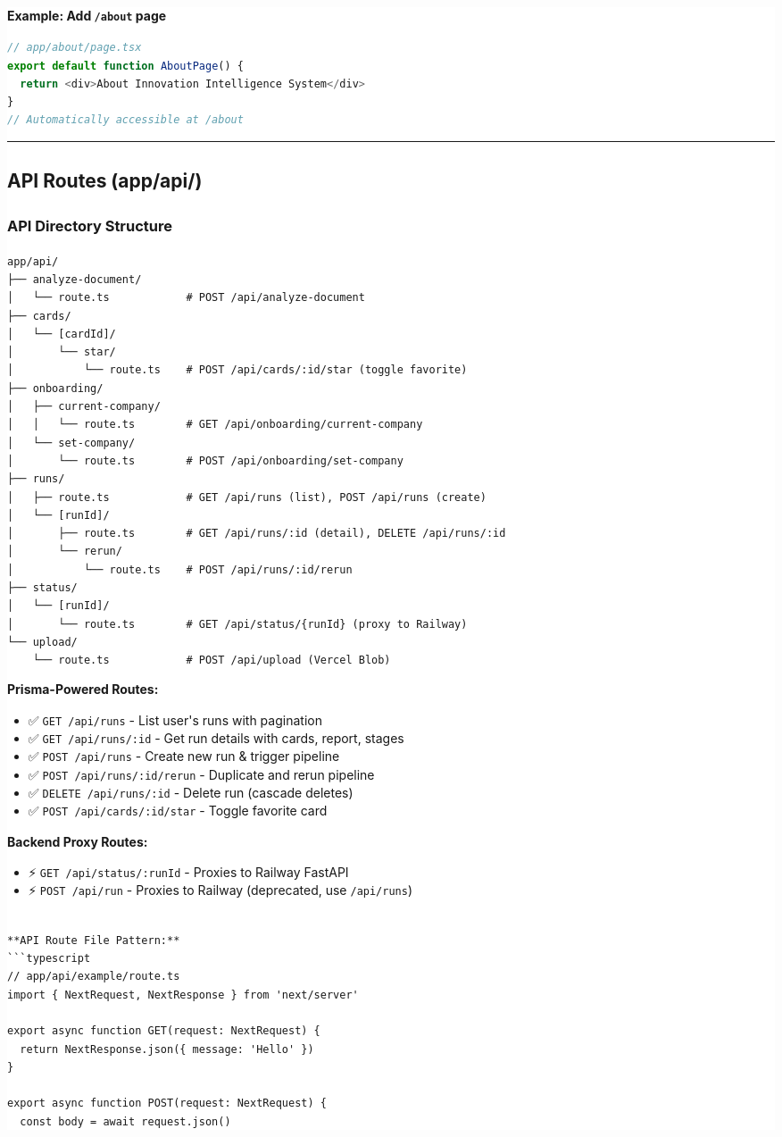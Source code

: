 **Example: Add `/about` page**
```typescript
// app/about/page.tsx
export default function AboutPage() {
  return <div>About Innovation Intelligence System</div>
}
// Automatically accessible at /about
```

---

## API Routes (app/api/)

### API Directory Structure

```
app/api/
├── analyze-document/
│   └── route.ts            # POST /api/analyze-document
├── cards/
│   └── [cardId]/
│       └── star/
│           └── route.ts    # POST /api/cards/:id/star (toggle favorite)
├── onboarding/
│   ├── current-company/
│   │   └── route.ts        # GET /api/onboarding/current-company
│   └── set-company/
│       └── route.ts        # POST /api/onboarding/set-company
├── runs/
│   ├── route.ts            # GET /api/runs (list), POST /api/runs (create)
│   └── [runId]/
│       ├── route.ts        # GET /api/runs/:id (detail), DELETE /api/runs/:id
│       └── rerun/
│           └── route.ts    # POST /api/runs/:id/rerun
├── status/
│   └── [runId]/
│       └── route.ts        # GET /api/status/{runId} (proxy to Railway)
└── upload/
    └── route.ts            # POST /api/upload (Vercel Blob)
```

**Prisma-Powered Routes:**
- ✅ `GET /api/runs` - List user's runs with pagination
- ✅ `GET /api/runs/:id` - Get run details with cards, report, stages
- ✅ `POST /api/runs` - Create new run & trigger pipeline
- ✅ `POST /api/runs/:id/rerun` - Duplicate and rerun pipeline
- ✅ `DELETE /api/runs/:id` - Delete run (cascade deletes)
- ✅ `POST /api/cards/:id/star` - Toggle favorite card

**Backend Proxy Routes:**
- ⚡ `GET /api/status/:runId` - Proxies to Railway FastAPI
- ⚡ `POST /api/run` - Proxies to Railway (deprecated, use `/api/runs`)
```

**API Route File Pattern:**
```typescript
// app/api/example/route.ts
import { NextRequest, NextResponse } from 'next/server'

export async function GET(request: NextRequest) {
  return NextResponse.json({ message: 'Hello' })
}

export async function POST(request: NextRequest) {
  const body = await request.json()
```